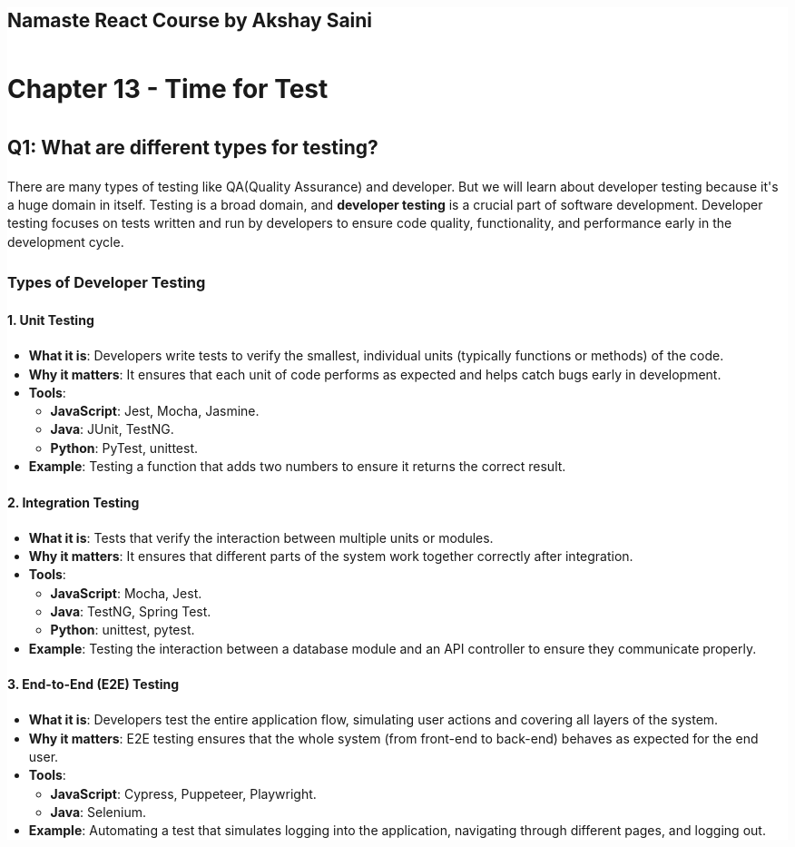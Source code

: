 ## Namaste React Course by Akshay Saini

# Chapter 13 - Time for Test

## Q1: What are different types for testing?

There are many types of testing like QA(Quality Assurance) and developer. But we will learn about developer testing because it's a huge domain in itself.
Testing is a broad domain, and **developer testing** is a crucial part of software development. Developer testing focuses on tests written and run by developers to ensure code quality, functionality, and performance early in the development cycle.

### Types of Developer Testing

#### 1. **Unit Testing**

- **What it is**: Developers write tests to verify the smallest, individual units (typically functions or methods) of the code.
- **Why it matters**: It ensures that each unit of code performs as expected and helps catch bugs early in development.
- **Tools**:
  - **JavaScript**: Jest, Mocha, Jasmine.
  - **Java**: JUnit, TestNG.
  - **Python**: PyTest, unittest.
- **Example**: Testing a function that adds two numbers to ensure it returns the correct result.

#### 2. **Integration Testing**

- **What it is**: Tests that verify the interaction between multiple units or modules.
- **Why it matters**: It ensures that different parts of the system work together correctly after integration.
- **Tools**:
  - **JavaScript**: Mocha, Jest.
  - **Java**: TestNG, Spring Test.
  - **Python**: unittest, pytest.
- **Example**: Testing the interaction between a database module and an API controller to ensure they communicate properly.

#### 3. **End-to-End (E2E) Testing**

- **What it is**: Developers test the entire application flow, simulating user actions and covering all layers of the system.
- **Why it matters**: E2E testing ensures that the whole system (from front-end to back-end) behaves as expected for the end user.
- **Tools**:
  - **JavaScript**: Cypress, Puppeteer, Playwright.
  - **Java**: Selenium.
- **Example**: Automating a test that simulates logging into the application, navigating through different pages, and logging out.

